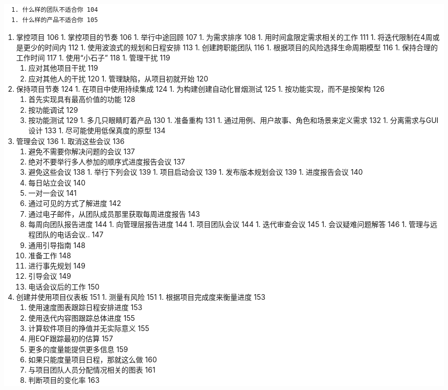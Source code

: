       1. 什么样的团队不适合你 104 
      1. 什么样的产品不适合你 105 
  1. 掌控项目 106 
    1. 掌控项目的节奏 106 
    1. 举行中途回顾 107 
    1. 为需求排序 108 
    1. 用时间盒限定需求相关的工作 111 
    1. 将迭代限制在4周或是更少的时间内 112 
    1. 使用波浪式的规划和日程安排 113 
    1. 创建跨职能团队 116 
    1. 根据项目的风险选择生命周期模型 116 
    1. 保持合理的工作时间 117 
    1. 使用“小石子” 118 
    1. 管理干扰 119 
      1. 应对其他项目干扰 119 
      1. 应对其他人的干扰 120 
    1. 管理缺陷，从项目初就开始 120 
  1. 保持项目节奏 124 
    1. 在项目中使用持续集成 124 
    1. 为构建创建自动化冒烟测试 125 
    1. 按功能实现，而不是按架构 126 
      1. 首先实现具有最高价值的功能 128 
      1. 按功能调试 129 
      1. 按功能测试 129 
    1. 多几只眼睛盯着产品 130 
    1. 准备重构 131 
    1. 通过用例、用户故事、角色和场景来定义需求 132 
    1. 分离需求与GUI设计 133 
    1. 尽可能使用低保真度的原型 134 
  1. 管理会议 136 
    1. 取消这些会议 136 
      1. 避免不需要你解决问题的会议 137 
      1. 绝对不要举行多人参加的顺序式进度报告会议 137 
      1. 避免这些会议 138 
    1. 举行下列会议 139 
    1. 项目启动会议 139 
    1. 发布版本规划会议 139 
    1. 进度报告会议 140 
      1. 每日站立会议 140 
      1. 一对一会议 141 
      1. 通过可见的方式了解进度 142 
      1. 通过电子邮件，从团队成员那里获取每周进度报告 143 
      1. 每周向团队报告进度 144 
    1. 向管理层报告进度 144 
    1. 项目团队会议 144 
    1. 迭代审查会议 145 
    1. 会议疑难问题解答 146 
    1. 管理与远程团队的电话会议.. 147 
      1. 通用引导指南 148 
      1. 准备工作 148 
      1. 进行事先规划 149 
      1. 引导会议 149 
      1. 电话会议后的工作 150 
  1. 创建并使用项目仪表板 151 
    1. 测量有风险 151 
    1. 根据项目完成度来衡量进度 153 
      1. 使用速度图表跟踪日程安排进度 153 
      1. 使用迭代内容图跟踪总体进度 155 
      1. 计算软件项目的挣值并无实际意义 155 
      1. 用EQF跟踪最初的估算 157 
      1. 更多的度量能提供更多信息 159 
      1. 如果只能度量项目日程，那就这么做 160 
      1. 与项目团队人员分配情况相关的图表 161 
      1. 判断项目的变化率 163 